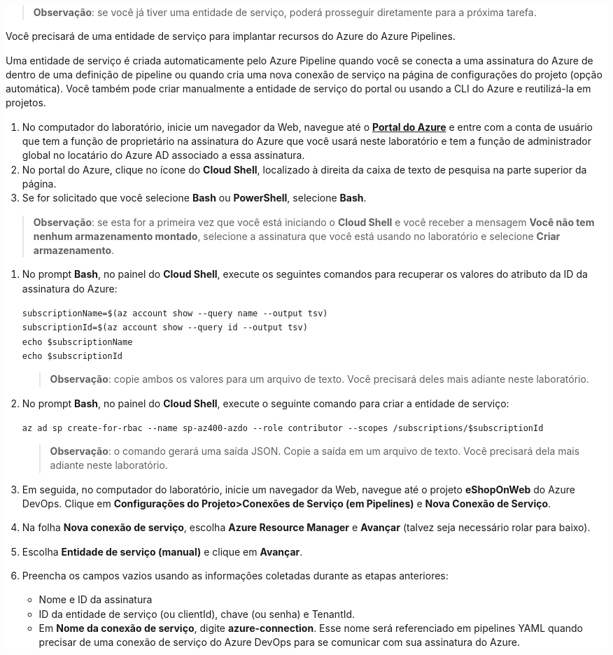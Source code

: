 > **Observação**: se você já tiver uma entidade de serviço, poderá prosseguir diretamente para a próxima tarefa.

Você precisará de uma entidade de serviço para implantar recursos do Azure do Azure Pipelines.

Uma entidade de serviço é criada automaticamente pelo Azure Pipeline quando você se conecta a uma assinatura do Azure de dentro de uma definição de pipeline ou quando cria uma nova conexão de serviço na página de configurações do projeto (opção automática). Você também pode criar manualmente a entidade de serviço do portal ou usando a CLI do Azure e reutilizá-la em projetos. 

1.  No computador do laboratório, inicie um navegador da Web, navegue até o [**Portal do Azure**](https://portal.azure.com) e entre com a conta de usuário que tem a função de proprietário na assinatura do Azure que você usará neste laboratório e tem a função de administrador global no locatário do Azure AD associado a essa assinatura.
1.  No portal do Azure, clique no ícone do **Cloud Shell**, localizado à direita da caixa de texto de pesquisa na parte superior da página. 
1.  Se for solicitado que você selecione **Bash** ou **PowerShell**, selecione **Bash**. 

   >**Observação**: se esta for a primeira vez que você está iniciando o **Cloud Shell** e você receber a mensagem **Você não tem nenhum armazenamento montado**, selecione a assinatura que você está usando no laboratório e selecione **Criar armazenamento**. 

1.  No prompt **Bash**, no painel do **Cloud Shell**, execute os seguintes comandos para recuperar os valores do atributo da ID da assinatura do Azure: 

    ```
    subscriptionName=$(az account show --query name --output tsv)
    subscriptionId=$(az account show --query id --output tsv)
    echo $subscriptionName
    echo $subscriptionId
    ```

    > **Observação**: copie ambos os valores para um arquivo de texto. Você precisará deles mais adiante neste laboratório.

1.  No prompt **Bash**, no painel do **Cloud Shell**, execute o seguinte comando para criar a entidade de serviço:

    ```
    az ad sp create-for-rbac --name sp-az400-azdo --role contributor --scopes /subscriptions/$subscriptionId
    ```

    > **Observação**: o comando gerará uma saída JSON. Copie a saída em um arquivo de texto. Você precisará dela mais adiante neste laboratório.

1. Em seguida, no computador do laboratório, inicie um navegador da Web, navegue até o projeto **eShopOnWeb** do Azure DevOps. Clique em **Configurações do Projeto>Conexões de Serviço (em Pipelines)** e **Nova Conexão de Serviço**.

1. Na folha **Nova conexão de serviço**, escolha **Azure Resource Manager** e **Avançar** (talvez seja necessário rolar para baixo).

1. Escolha **Entidade de serviço (manual)** e clique em **Avançar**.

1. Preencha os campos vazios usando as informações coletadas durante as etapas anteriores:
    - Nome e ID da assinatura
    - ID da entidade de serviço (ou clientId), chave (ou senha) e TenantId.
    - Em **Nome da conexão de serviço**, digite **azure-connection**. Esse nome será referenciado em pipelines YAML quando precisar de uma conexão de serviço do Azure DevOps para se comunicar com sua assinatura do Azure.
